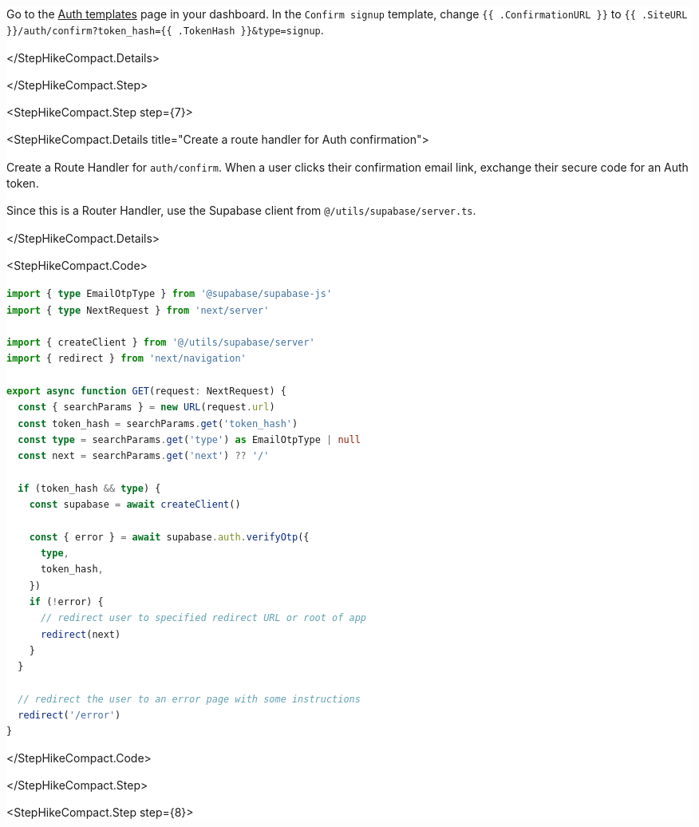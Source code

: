 Go to the [Auth templates](https://supabase.com/dashboard/project/_/auth/templates) page in your dashboard. In the `Confirm signup` template, change `{{ .ConfirmationURL }}` to `{{ .SiteURL }}/auth/confirm?token_hash={{ .TokenHash }}&type=signup`.

</StepHikeCompact.Details>

</StepHikeCompact.Step>

<StepHikeCompact.Step step={7}>

<StepHikeCompact.Details title="Create a route handler for Auth confirmation">

Create a Route Handler for `auth/confirm`. When a user clicks their confirmation email link, exchange their secure code for an Auth token.

Since this is a Router Handler, use the Supabase client from `@/utils/supabase/server.ts`.

</StepHikeCompact.Details>

<StepHikeCompact.Code>

```ts app/auth/confirm/route.ts
import { type EmailOtpType } from '@supabase/supabase-js'
import { type NextRequest } from 'next/server'

import { createClient } from '@/utils/supabase/server'
import { redirect } from 'next/navigation'

export async function GET(request: NextRequest) {
  const { searchParams } = new URL(request.url)
  const token_hash = searchParams.get('token_hash')
  const type = searchParams.get('type') as EmailOtpType | null
  const next = searchParams.get('next') ?? '/'

  if (token_hash && type) {
    const supabase = await createClient()

    const { error } = await supabase.auth.verifyOtp({
      type,
      token_hash,
    })
    if (!error) {
      // redirect user to specified redirect URL or root of app
      redirect(next)
    }
  }

  // redirect the user to an error page with some instructions
  redirect('/error')
}
```

</StepHikeCompact.Code>

</StepHikeCompact.Step>

<StepHikeCompact.Step step={8}>
